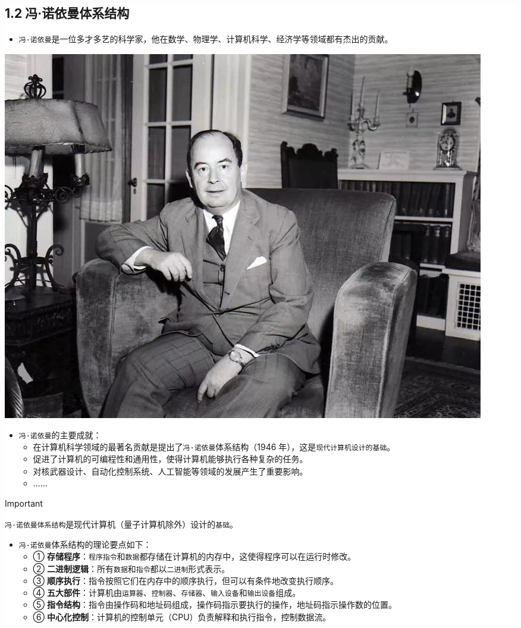 ## 1.2 冯·诺依曼体系结构

* `冯·诺依曼`是一位多才多艺的科学家，他在数学、物理学、计算机科学、经济学等领域都有杰出的贡献。

![冯·诺依曼](./assets/3.jpg)

* `冯·诺依曼`的主要成就：
  - 在计算机科学领域的最著名贡献是提出了`冯·诺依曼`体系结构（1946 年），这是`现代计算机设计的基础`。
  - 促进了计算机的可编程性和通用性，使得计算机能够执行各种复杂的任务。
  - 对核武器设计、自动化控制系统、人工智能等领域的发展产生了重要影响。
  - ……

> [!IMPORTANT]
>
> `冯·诺依曼体系结构`是现代计算机（量子计算机除外）设计的`基础`。

* `冯·诺依曼`体系结构的理论要点如下：
  - ① **存储程序**：`程序指令`和`数据`都存储在计算机的内存中，这使得程序可以在运行时修改。
  - ② **二进制逻辑**：所有`数据`和`指令`都以`二进制`形式表示。
  - ③ **顺序执行**：指令按照它们在内存中的顺序执行，但可以有条件地改变执行顺序。
  - ④ **五大部件**：计算机由`运算器`、`控制器`、`存储器`、`输入设备`和`输出设备`组成。
  - ⑤ **指令结构**：指令由操作码和地址码组成，操作码指示要执行的操作，地址码指示操作数的位置。
  - ⑥ **中心化控制**：计算机的控制单元（CPU）负责解释和执行指令，控制数据流。
